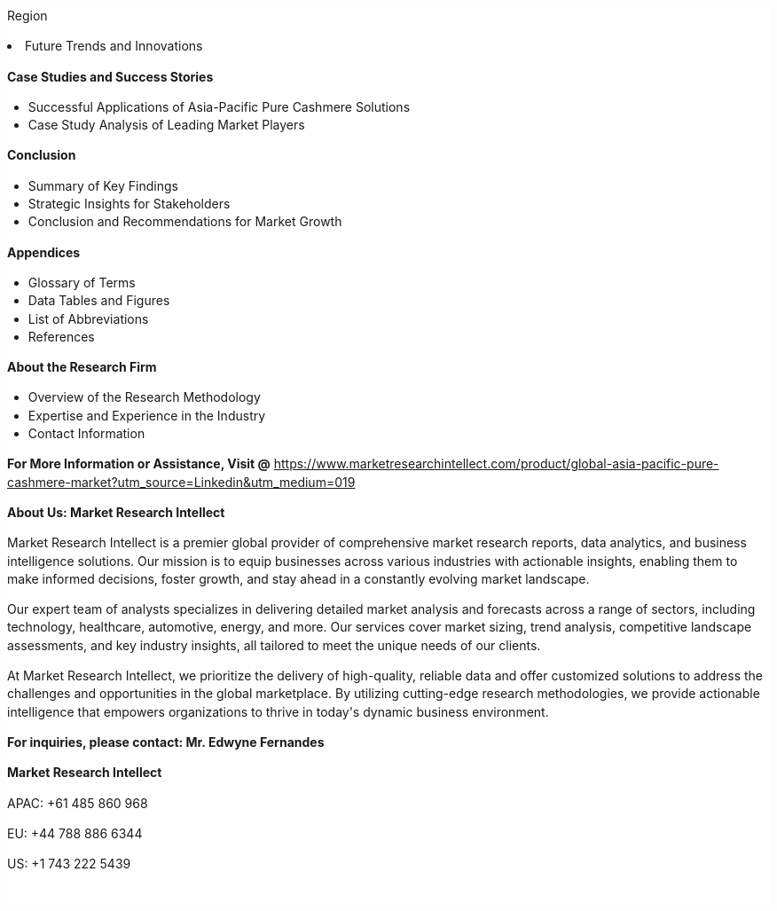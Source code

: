 Region</li><li>Future Trends and Innovations</li></ul><p><strong>Case Studies and Success Stories</strong></p><ul><li>Successful Applications of Asia-Pacific Pure Cashmere Solutions</li><li>Case Study Analysis of Leading Market Players</li></ul><p><strong>Conclusion</strong></p><ul><li>Summary of Key Findings</li><li>Strategic Insights for Stakeholders</li><li>Conclusion and Recommendations for Market Growth</li></ul><p><strong>Appendices</strong></p><ul><li>Glossary of Terms</li><li>Data Tables and Figures</li><li>List of Abbreviations</li><li>References</li></ul><p><strong>About the Research Firm</strong></p><ul><li>Overview of the Research Methodology</li><li>Expertise and Experience in the Industry</li><li>Contact Information</li></ul></div><div class="article-main__content" data-test-id="publishing-text-block"><p><span class="font-[700]"><strong>For More Information or Assistance, Visit @</strong>&nbsp;<a href="https://www.marketresearchintellect.com/product/global-asia-pacific-pure-cashmere-market?utm_source=Linkedin&utm_medium=019">https://www.marketresearchintellect.com/product/global-asia-pacific-pure-cashmere-market?utm_source=Linkedin&utm_medium=019</a></span></p><p><strong>About Us: Market Research Intellect</strong></p><p>Market Research Intellect is a premier global provider of comprehensive market research reports, data analytics, and business intelligence solutions. Our mission is to equip businesses across various industries with actionable insights, enabling them to make informed decisions, foster growth, and stay ahead in a constantly evolving market landscape.</p><p>Our expert team of analysts specializes in delivering detailed market analysis and forecasts across a range of sectors, including technology, healthcare, automotive, energy, and more. Our services cover market sizing, trend analysis, competitive landscape assessments, and key industry insights, all tailored to meet the unique needs of our clients.</p><p>At Market Research Intellect, we prioritize the delivery of high-quality, reliable data and offer customized solutions to address the challenges and opportunities in the global marketplace. By utilizing cutting-edge research methodologies, we provide actionable intelligence that empowers organizations to thrive in today's dynamic business environment.</p><p><strong>For inquiries, please contact: Mr. Edwyne Fernandes</strong></p><p><strong>Market Research Intellect</strong></p><p>APAC: +61 485 860 968</p><p>EU: +44 788 886 6344</p><p>US: +1 743 222 5439</p></div><div class="article-main__content" data-test-id="publishing-text-block">&nbsp;</div>
